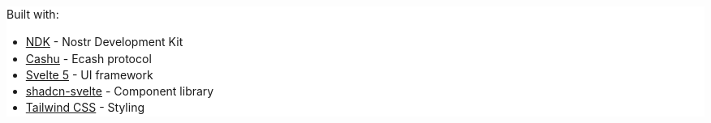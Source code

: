 Built with:
- [NDK](https://github.com/nostr-dev-kit/ndk) - Nostr Development Kit
- [Cashu](https://cashu.space/) - Ecash protocol
- [Svelte 5](https://svelte.dev/) - UI framework
- [shadcn-svelte](https://www.shadcn-svelte.com/) - Component library
- [Tailwind CSS](https://tailwindcss.com/) - Styling

